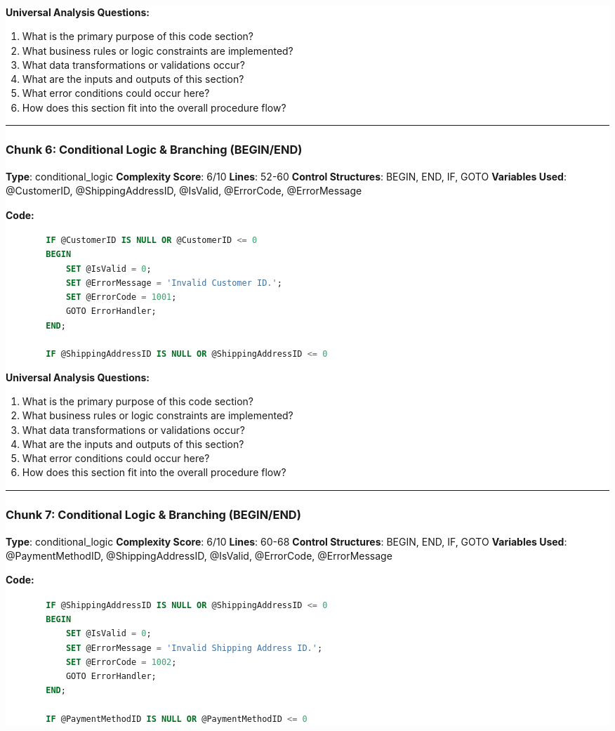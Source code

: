 **Universal Analysis Questions:**
1. What is the primary purpose of this code section?
2. What business rules or logic constraints are implemented?
3. What data transformations or validations occur?
4. What are the inputs and outputs of this section?
5. What error conditions could occur here?
6. How does this section fit into the overall procedure flow?

---

### Chunk 6: Conditional Logic & Branching (BEGIN/END)
**Type**: conditional_logic
**Complexity Score**: 6/10
**Lines**: 52-60
**Control Structures**: BEGIN, END, IF, GOTO
**Variables Used**: @CustomerID, @ShippingAddressID, @IsValid, @ErrorCode, @ErrorMessage

**Code:**
```sql
        IF @CustomerID IS NULL OR @CustomerID <= 0
        BEGIN
            SET @IsValid = 0;
            SET @ErrorMessage = 'Invalid Customer ID.';
            SET @ErrorCode = 1001;
            GOTO ErrorHandler;
        END;
        
        IF @ShippingAddressID IS NULL OR @ShippingAddressID <= 0
```

**Universal Analysis Questions:**
1. What is the primary purpose of this code section?
2. What business rules or logic constraints are implemented?
3. What data transformations or validations occur?
4. What are the inputs and outputs of this section?
5. What error conditions could occur here?
6. How does this section fit into the overall procedure flow?

---

### Chunk 7: Conditional Logic & Branching (BEGIN/END)
**Type**: conditional_logic
**Complexity Score**: 6/10
**Lines**: 60-68
**Control Structures**: BEGIN, END, IF, GOTO
**Variables Used**: @PaymentMethodID, @ShippingAddressID, @IsValid, @ErrorCode, @ErrorMessage

**Code:**
```sql
        IF @ShippingAddressID IS NULL OR @ShippingAddressID <= 0
        BEGIN
            SET @IsValid = 0;
            SET @ErrorMessage = 'Invalid Shipping Address ID.';
            SET @ErrorCode = 1002;
            GOTO ErrorHandler;
        END;
        
        IF @PaymentMethodID IS NULL OR @PaymentMethodID <= 0
```
